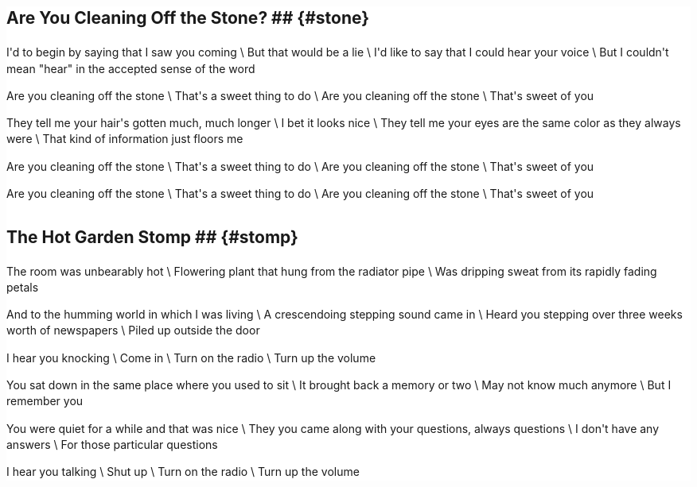 ## Are You Cleaning Off the Stone? ## {#stone}

I'd to begin by saying that I saw you coming \\
But that would be a lie \\
I'd like to say that I could hear your voice \\
But I couldn't mean "hear" in the accepted sense of the word

Are you cleaning off the stone \\
That's a sweet thing to do \\
Are you cleaning off the stone  \\
That's sweet of you

They tell me your hair's gotten much, much longer \\
I bet it looks nice \\
They tell me your eyes are the same color as they always were \\
That kind of information just floors me

Are you cleaning off the stone \\
That's a sweet thing to do \\
Are you cleaning off the stone  \\
That's sweet of you

Are you cleaning off the stone \\
That's a sweet thing to do \\
Are you cleaning off the stone \\
That's sweet of you

## The Hot Garden Stomp ## {#stomp}

The room was unbearably hot \\
Flowering plant that hung from the radiator pipe \\
Was dripping sweat from its rapidly fading petals

And to the humming world in which I was living \\
A crescendoing stepping sound came in \\
Heard you stepping over three weeks worth of newspapers \\
Piled up outside the door

I hear you knocking \\
Come in \\
Turn on the radio \\
Turn up the volume

You sat down in the same place where you used to sit \\
It brought back a memory or two \\
May not know much anymore \\
But I remember you

You were quiet for a while and that was nice \\
They you came along with your questions, always questions \\
I don't have any answers \\
For those particular questions

I hear you talking \\
Shut up \\
Turn on the radio \\
Turn up the volume
